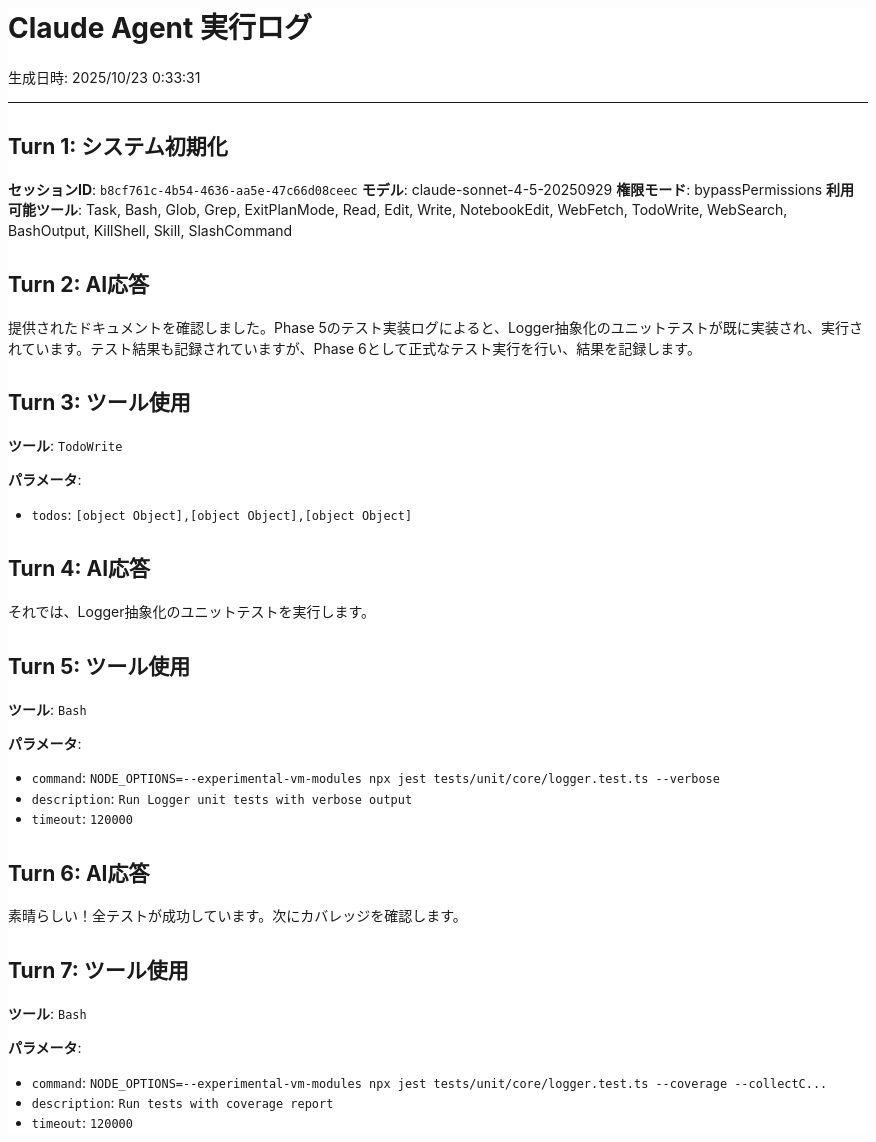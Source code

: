 # Claude Agent 実行ログ

生成日時: 2025/10/23 0:33:31

---

## Turn 1: システム初期化

**セッションID**: `b8cf761c-4b54-4636-aa5e-47c66d08ceec`
**モデル**: claude-sonnet-4-5-20250929
**権限モード**: bypassPermissions
**利用可能ツール**: Task, Bash, Glob, Grep, ExitPlanMode, Read, Edit, Write, NotebookEdit, WebFetch, TodoWrite, WebSearch, BashOutput, KillShell, Skill, SlashCommand

## Turn 2: AI応答

提供されたドキュメントを確認しました。Phase 5のテスト実装ログによると、Logger抽象化のユニットテストが既に実装され、実行されています。テスト結果も記録されていますが、Phase 6として正式なテスト実行を行い、結果を記録します。

## Turn 3: ツール使用

**ツール**: `TodoWrite`

**パラメータ**:
- `todos`: `[object Object],[object Object],[object Object]`

## Turn 4: AI応答

それでは、Logger抽象化のユニットテストを実行します。

## Turn 5: ツール使用

**ツール**: `Bash`

**パラメータ**:
- `command`: `NODE_OPTIONS=--experimental-vm-modules npx jest tests/unit/core/logger.test.ts --verbose`
- `description`: `Run Logger unit tests with verbose output`
- `timeout`: `120000`

## Turn 6: AI応答

素晴らしい！全テストが成功しています。次にカバレッジを確認します。

## Turn 7: ツール使用

**ツール**: `Bash`

**パラメータ**:
- `command`: `NODE_OPTIONS=--experimental-vm-modules npx jest tests/unit/core/logger.test.ts --coverage --collectC...`
- `description`: `Run tests with coverage report`
- `timeout`: `120000`
